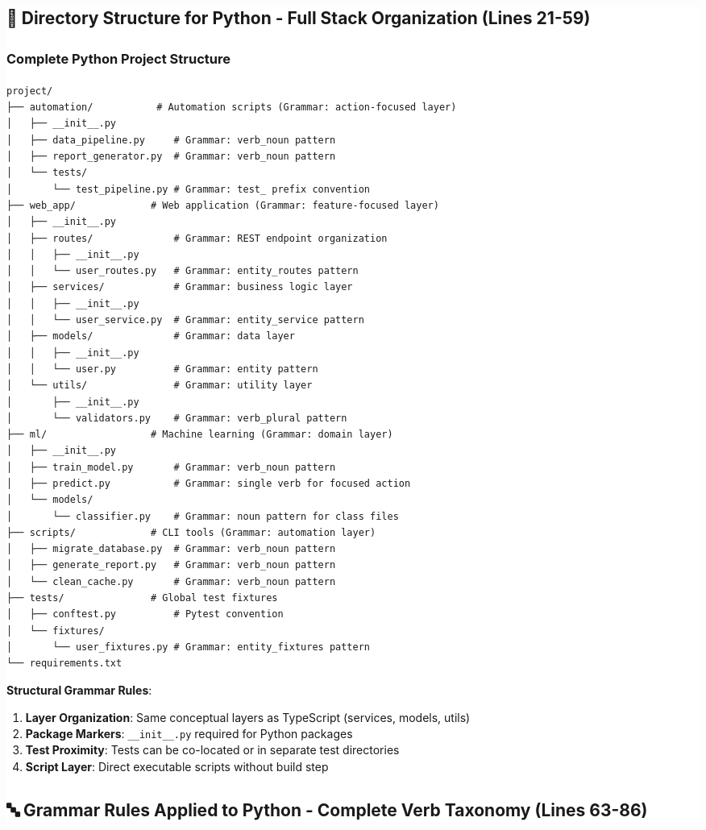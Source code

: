 ## 📁 Directory Structure for Python - Full Stack Organization (Lines 21-59)

### Complete Python Project Structure

```
project/
├── automation/           # Automation scripts (Grammar: action-focused layer)
│   ├── __init__.py
│   ├── data_pipeline.py     # Grammar: verb_noun pattern
│   ├── report_generator.py  # Grammar: verb_noun pattern
│   └── tests/
│       └── test_pipeline.py # Grammar: test_ prefix convention
├── web_app/             # Web application (Grammar: feature-focused layer)
│   ├── __init__.py
│   ├── routes/              # Grammar: REST endpoint organization
│   │   ├── __init__.py
│   │   └── user_routes.py   # Grammar: entity_routes pattern
│   ├── services/            # Grammar: business logic layer
│   │   ├── __init__.py
│   │   └── user_service.py  # Grammar: entity_service pattern
│   ├── models/              # Grammar: data layer
│   │   ├── __init__.py
│   │   └── user.py          # Grammar: entity pattern
│   └── utils/               # Grammar: utility layer
│       ├── __init__.py
│       └── validators.py    # Grammar: verb_plural pattern
├── ml/                  # Machine learning (Grammar: domain layer)
│   ├── __init__.py
│   ├── train_model.py       # Grammar: verb_noun pattern
│   ├── predict.py           # Grammar: single verb for focused action
│   └── models/
│       └── classifier.py    # Grammar: noun pattern for class files
├── scripts/             # CLI tools (Grammar: automation layer)
│   ├── migrate_database.py  # Grammar: verb_noun pattern
│   ├── generate_report.py   # Grammar: verb_noun pattern
│   └── clean_cache.py       # Grammar: verb_noun pattern
├── tests/               # Global test fixtures
│   ├── conftest.py          # Pytest convention
│   └── fixtures/
│       └── user_fixtures.py # Grammar: entity_fixtures pattern
└── requirements.txt
```

**Structural Grammar Rules**:
1. **Layer Organization**: Same conceptual layers as TypeScript (services, models, utils)
2. **Package Markers**: `__init__.py` required for Python packages
3. **Test Proximity**: Tests can be co-located or in separate test directories
4. **Script Layer**: Direct executable scripts without build step

## 🔤 Grammar Rules Applied to Python - Complete Verb Taxonomy (Lines 63-86)
